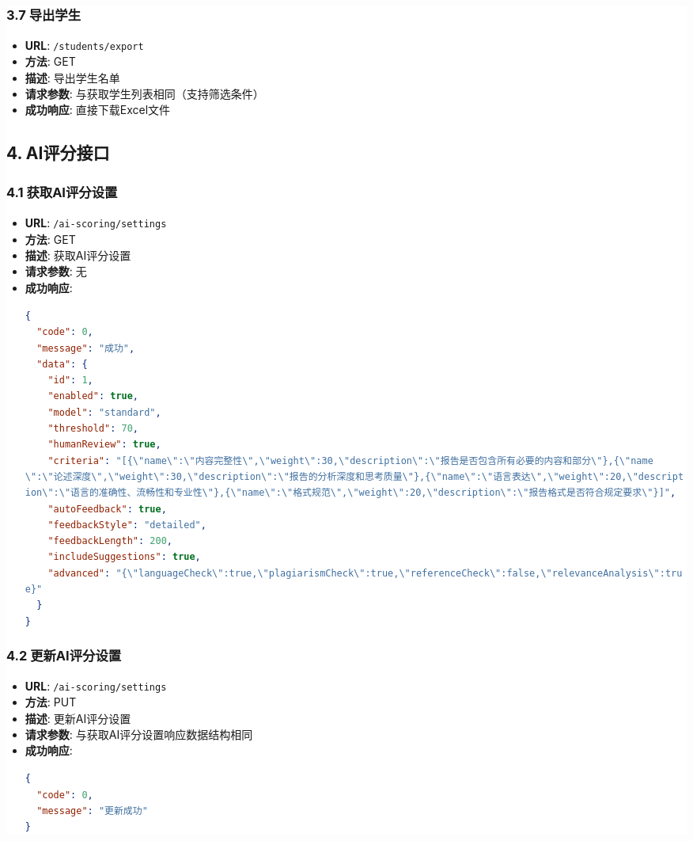 ### 3.7 导出学生
- **URL**: `/students/export`
- **方法**: GET
- **描述**: 导出学生名单
- **请求参数**: 与获取学生列表相同（支持筛选条件）
- **成功响应**: 直接下载Excel文件

## 4. AI评分接口

### 4.1 获取AI评分设置
- **URL**: `/ai-scoring/settings`
- **方法**: GET
- **描述**: 获取AI评分设置
- **请求参数**: 无
- **成功响应**:
  ```json
  {
    "code": 0,
    "message": "成功",
    "data": {
      "id": 1,
      "enabled": true,
      "model": "standard",
      "threshold": 70,
      "humanReview": true,
      "criteria": "[{\"name\":\"内容完整性\",\"weight\":30,\"description\":\"报告是否包含所有必要的内容和部分\"},{\"name\":\"论述深度\",\"weight\":30,\"description\":\"报告的分析深度和思考质量\"},{\"name\":\"语言表达\",\"weight\":20,\"description\":\"语言的准确性、流畅性和专业性\"},{\"name\":\"格式规范\",\"weight\":20,\"description\":\"报告格式是否符合规定要求\"}]",
      "autoFeedback": true,
      "feedbackStyle": "detailed",
      "feedbackLength": 200,
      "includeSuggestions": true,
      "advanced": "{\"languageCheck\":true,\"plagiarismCheck\":true,\"referenceCheck\":false,\"relevanceAnalysis\":true}"
    }
  }
  ```

### 4.2 更新AI评分设置
- **URL**: `/ai-scoring/settings`
- **方法**: PUT
- **描述**: 更新AI评分设置
- **请求参数**: 与获取AI评分设置响应数据结构相同
- **成功响应**:
  ```json
  {
    "code": 0,
    "message": "更新成功"
  }
  ```
